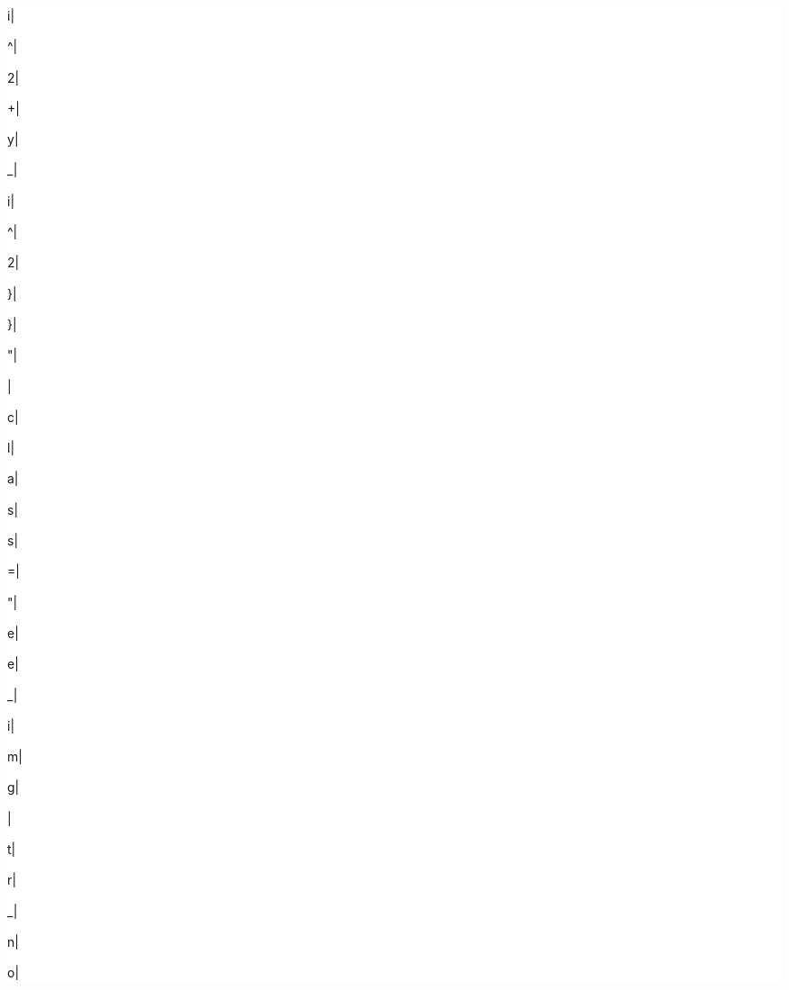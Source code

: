 i|

^|

2|

+|

y|

_|

i|

^|

2|

}|

}|

"|

 |

c|

l|

a|

s|

s|

=|

"|

e|

e|

_|

i|

m|

g|

 |

t|

r|

_|

n|

o|
